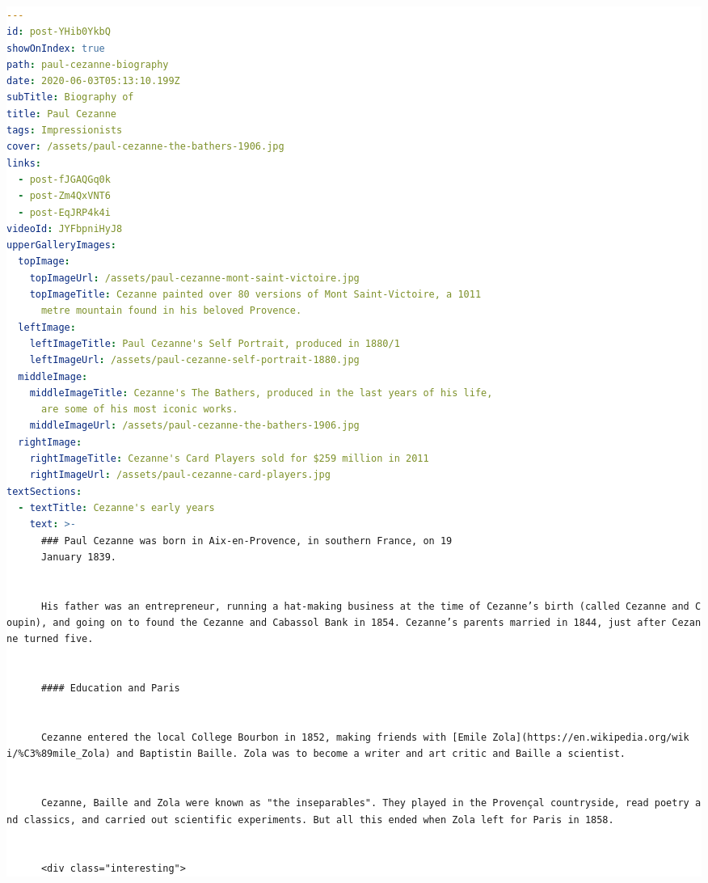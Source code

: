 ```yaml
---
id: post-YHib0YkbQ
showOnIndex: true
path: paul-cezanne-biography
date: 2020-06-03T05:13:10.199Z
subTitle: Biography of
title: Paul Cezanne
tags: Impressionists
cover: /assets/paul-cezanne-the-bathers-1906.jpg
links:
  - post-fJGAQGq0k
  - post-Zm4QxVNT6
  - post-EqJRP4k4i
videoId: JYFbpniHyJ8
upperGalleryImages:
  topImage:
    topImageUrl: /assets/paul-cezanne-mont-saint-victoire.jpg
    topImageTitle: Cezanne painted over 80 versions of Mont Saint-Victoire, a 1011
      metre mountain found in his beloved Provence.
  leftImage:
    leftImageTitle: Paul Cezanne's Self Portrait, produced in 1880/1
    leftImageUrl: /assets/paul-cezanne-self-portrait-1880.jpg
  middleImage:
    middleImageTitle: Cezanne's The Bathers, produced in the last years of his life,
      are some of his most iconic works.
    middleImageUrl: /assets/paul-cezanne-the-bathers-1906.jpg
  rightImage:
    rightImageTitle: Cezanne's Card Players sold for $259 million in 2011
    rightImageUrl: /assets/paul-cezanne-card-players.jpg
textSections:
  - textTitle: Cezanne's early years
    text: >-
      ### Paul Cezanne was born in Aix-en-Provence, in southern France, on 19
      January 1839.


      His father was an entrepreneur, running a hat-making business at the time of Cezanne’s birth (called Cezanne and Coupin), and going on to found the Cezanne and Cabassol Bank in 1854. Cezanne’s parents married in 1844, just after Cezanne turned five.


      #### Education and Paris


      Cezanne entered the local College Bourbon in 1852, making friends with [Emile Zola](https://en.wikipedia.org/wiki/%C3%89mile_Zola) and Baptistin Baille. Zola was to become a writer and art critic and Baille a scientist.


      Cezanne, Baille and Zola were known as "the inseparables". They played in the Provençal countryside, read poetry and classics, and carried out scientific experiments. But all this ended when Zola left for Paris in 1858.


      <div class="interesting">


```